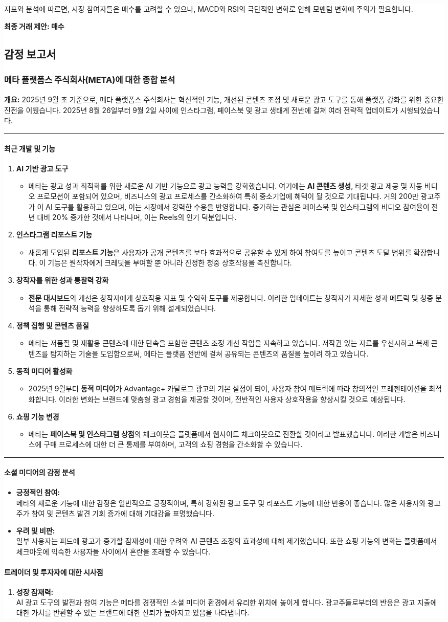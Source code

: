 지표와 분석에 따르면, 시장 참여자들은 매수를 고려할 수 있으나, MACD와 RSI의 극단적인 변화로 인해 모멘텀 변화에 주의가 필요합니다.

**최종 거래 제안: 매수**

## 감정 보고서

### 메타 플랫폼스 주식회사(META)에 대한 종합 분석

**개요:**
2025년 9월 초 기준으로, 메타 플랫폼스 주식회사는 혁신적인 기능, 개선된 콘텐츠 조정 및 새로운 광고 도구를 통해 플랫폼 강화를 위한 중요한 진전을 이뤘습니다. 2025년 8월 26일부터 9월 2일 사이에 인스타그램, 페이스북 및 광고 생태계 전반에 걸쳐 여러 전략적 업데이트가 시행되었습니다.

---

#### 최근 개발 및 기능

1. **AI 기반 광고 도구**
   - 메타는 광고 성과 최적화를 위한 새로운 AI 기반 기능으로 광고 능력을 강화했습니다. 여기에는 **AI 콘텐츠 생성**, 타겟 광고 제공 및 자동 비디오 프로모션이 포함되어 있으며, 비즈니스의 광고 프로세스를 간소화하여 특히 중소기업에 혜택이 될 것으로 기대됩니다. 거의 200만 광고주가 이 AI 도구를 활용하고 있으며, 이는 시장에서 강력한 수용을 반영합니다. 증가하는 관심은 페이스북 및 인스타그램의 비디오 참여율이 전년 대비 20% 증가한 것에서 나타나며, 이는 Reels의 인기 덕분입니다.

2. **인스타그램 리포스트 기능**
   - 새롭게 도입된 **리포스트 기능**은 사용자가 공개 콘텐츠를 보다 효과적으로 공유할 수 있게 하여 참여도를 높이고 콘텐츠 도달 범위를 확장합니다. 이 기능은 원작자에게 크레딧을 부여할 뿐 아니라 진정한 청중 상호작용을 촉진합니다.

3. **창작자를 위한 성과 통찰력 강화**
   - **전문 대시보드**의 개선은 창작자에게 상호작용 지표 및 수익화 도구를 제공합니다. 이러한 업데이트는 창작자가 자세한 성과 메트릭 및 청중 분석을 통해 전략적 능력을 향상하도록 돕기 위해 설계되었습니다.

4. **정책 집행 및 콘텐츠 품질**
   - 메타는 저품질 및 재활용 콘텐츠에 대한 단속을 포함한 콘텐츠 조정 개선 작업을 지속하고 있습니다. 저작권 있는 자료를 우선시하고 복제 콘텐츠를 탐지하는 기술을 도입함으로써, 메타는 플랫폼 전반에 걸쳐 공유되는 콘텐츠의 품질을 높이려 하고 있습니다.

5. **동적 미디어 활성화**
   - 2025년 9월부터 **동적 미디어**가 Advantage+ 카탈로그 광고의 기본 설정이 되어, 사용자 참여 메트릭에 따라 창의적인 프레젠테이션을 최적화합니다. 이러한 변화는 브랜드에 맞춤형 광고 경험을 제공할 것이며, 전반적인 사용자 상호작용을 향상시킬 것으로 예상됩니다.

6. **쇼핑 기능 변경**
   - 메타는 **페이스북 및 인스타그램 상점**의 체크아웃을 플랫폼에서 웹사이트 체크아웃으로 전환할 것이라고 발표했습니다. 이러한 개발은 비즈니스에 구매 프로세스에 대한 더 큰 통제를 부여하며, 고객의 쇼핑 경험을 간소화할 수 있습니다.

---

#### 소셜 미디어의 감정 분석

- **긍정적인 참여:**  
  메타의 새로운 기능에 대한 감정은 일반적으로 긍정적이며, 특히 강화된 광고 도구 및 리포스트 기능에 대한 반응이 좋습니다. 많은 사용자와 광고주가 참여 및 콘텐츠 발견 기회 증가에 대해 기대감을 표명했습니다.

- **우려 및 비판:**  
  일부 사용자는 피드에 광고가 증가할 잠재성에 대한 우려와 AI 콘텐츠 조정의 효과성에 대해 제기했습니다. 또한 쇼핑 기능의 변화는 플랫폼에서 체크아웃에 익숙한 사용자들 사이에서 혼란을 초래할 수 있습니다.

#### 트레이더 및 투자자에 대한 시사점

1. **성장 잠재력:**  
   AI 광고 도구의 발전과 참여 기능은 메타를 경쟁적인 소셜 미디어 환경에서 유리한 위치에 놓이게 합니다. 광고주들로부터의 반응은 광고 지출에 대한 가치를 반환할 수 있는 브랜드에 대한 신뢰가 높아지고 있음을 나타냅니다.
